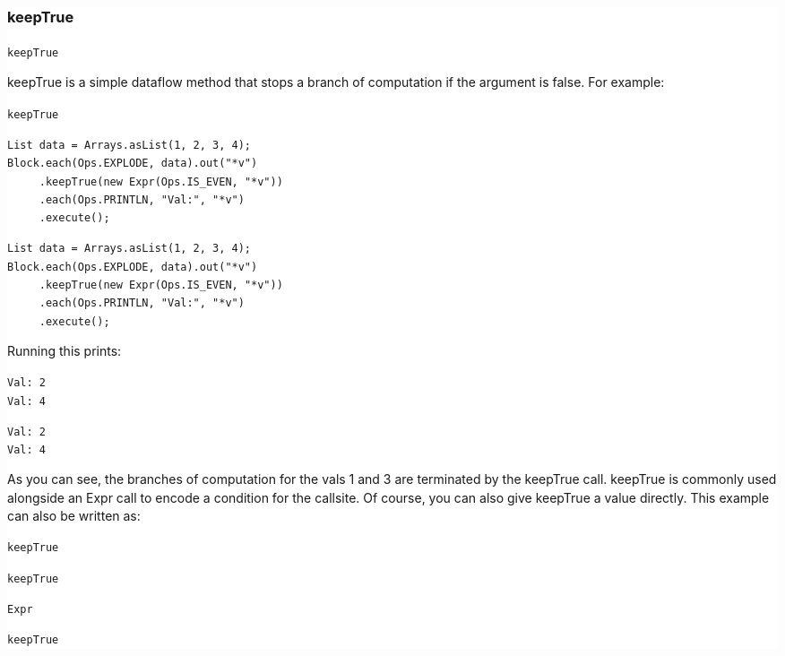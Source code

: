 ### keepTrue

```
keepTrue
```

keepTrue is a simple dataflow method that stops a branch of computation if the argument is false. For example:

```
keepTrue
```

```
List data = Arrays.asList(1, 2, 3, 4);
Block.each(Ops.EXPLODE, data).out("*v")
     .keepTrue(new Expr(Ops.IS_EVEN, "*v"))
     .each(Ops.PRINTLN, "Val:", "*v")
     .execute();
```

```
List data = Arrays.asList(1, 2, 3, 4);
Block.each(Ops.EXPLODE, data).out("*v")
     .keepTrue(new Expr(Ops.IS_EVEN, "*v"))
     .each(Ops.PRINTLN, "Val:", "*v")
     .execute();
```

Running this prints:

```
Val: 2
Val: 4
```

```
Val: 2
Val: 4
```

As you can see, the branches of computation for the vals 1 and 3 are terminated by the keepTrue call. keepTrue is commonly used alongside an Expr call to encode a condition for the callsite. Of course, you can also give keepTrue a value directly. This example can also be written as:

```
keepTrue
```

```
keepTrue
```

```
Expr
```

```
keepTrue
```
